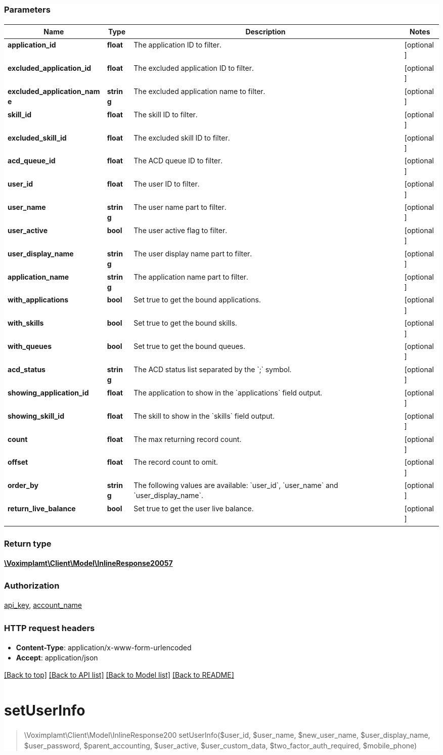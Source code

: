 ### Parameters

Name | Type | Description  | Notes
------------- | ------------- | ------------- | -------------
 **application_id** | **float**| The application ID to filter. | [optional]
 **excluded_application_id** | **float**| The excluded application ID to filter. | [optional]
 **excluded_application_name** | **string**| The excluded application name to filter. | [optional]
 **skill_id** | **float**| The skill ID to filter. | [optional]
 **excluded_skill_id** | **float**| The excluded skill ID to filter. | [optional]
 **acd_queue_id** | **float**| The ACD queue ID to filter. | [optional]
 **user_id** | **float**| The user ID to filter. | [optional]
 **user_name** | **string**| The user name part to filter. | [optional]
 **user_active** | **bool**| The user active flag to filter. | [optional]
 **user_display_name** | **string**| The user display name part to filter. | [optional]
 **application_name** | **string**| The application name part to filter. | [optional]
 **with_applications** | **bool**| Set true to get the bound applications. | [optional]
 **with_skills** | **bool**| Set true to get the bound skills. | [optional]
 **with_queues** | **bool**| Set true to get the bound queues. | [optional]
 **acd_status** | **string**| The ACD status list separated by the &#x60;;&#x60; symbol. | [optional]
 **showing_application_id** | **float**| The application to show in the &#x60;applications&#x60; field output. | [optional]
 **showing_skill_id** | **float**| The skill to show in the &#x60;skills&#x60; field output. | [optional]
 **count** | **float**| The max returning record count. | [optional]
 **offset** | **float**| The record count to omit. | [optional]
 **order_by** | **string**| The following values are available: &#x60;user_id&#x60;, &#x60;user_name&#x60; and &#x60;user_display_name&#x60;. | [optional]
 **return_live_balance** | **bool**| Set true to get the user live balance. | [optional]

### Return type

[**\Voximplamt\Client\Model\InlineResponse20057**](../Model/InlineResponse20057.md)

### Authorization

[api_key](../../README.md#api_key), [account_name](../../README.md#account_name)

### HTTP request headers

 - **Content-Type**: application/x-www-form-urlencoded
 - **Accept**: application/json

[[Back to top]](#) [[Back to API list]](../../README.md#documentation-for-api-endpoints) [[Back to Model list]](../../README.md#documentation-for-models) [[Back to README]](../../README.md)

# **setUserInfo**
> \Voximplamt\Client\Model\InlineResponse200 setUserInfo($user_id, $user_name, $new_user_name, $user_display_name, $user_password, $parent_accounting, $user_active, $user_custom_data, $two_factor_auth_required, $mobile_phone)
